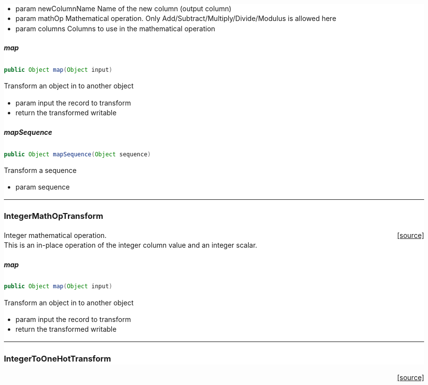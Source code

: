 
- param newColumnName Name of the new column (output column)
- param mathOp        Mathematical operation. Only Add/Subtract/Multiply/Divide/Modulus is allowed here
- param columns       Columns to use in the mathematical operation

##### map 
```java
public Object map(Object input) 
```


Transform an object
in to another object

- param input the record to transform
- return the transformed writable

##### mapSequence 
```java
public Object mapSequence(Object sequence) 
```


Transform a sequence

- param sequence





---

### IntegerMathOpTransform
<span style="float:right;"> [[source]](https://github.com/deeplearning4j/deeplearning4j/tree/master/datavec/datavec-api/src/main/java/org/datavec/api/transform/transform/integer/IntegerMathOpTransform.java) </span>

Integer mathematical operation.<br>
This is an in-place operation of the integer column value and an integer scalar.


##### map 
```java
public Object map(Object input) 
```


Transform an object
in to another object

- param input the record to transform
- return the transformed writable





---

### IntegerToOneHotTransform
<span style="float:right;"> [[source]](https://github.com/deeplearning4j/deeplearning4j/tree/master/datavec/datavec-api/src/main/java/org/datavec/api/transform/transform/integer/IntegerToOneHotTransform.java) </span>
